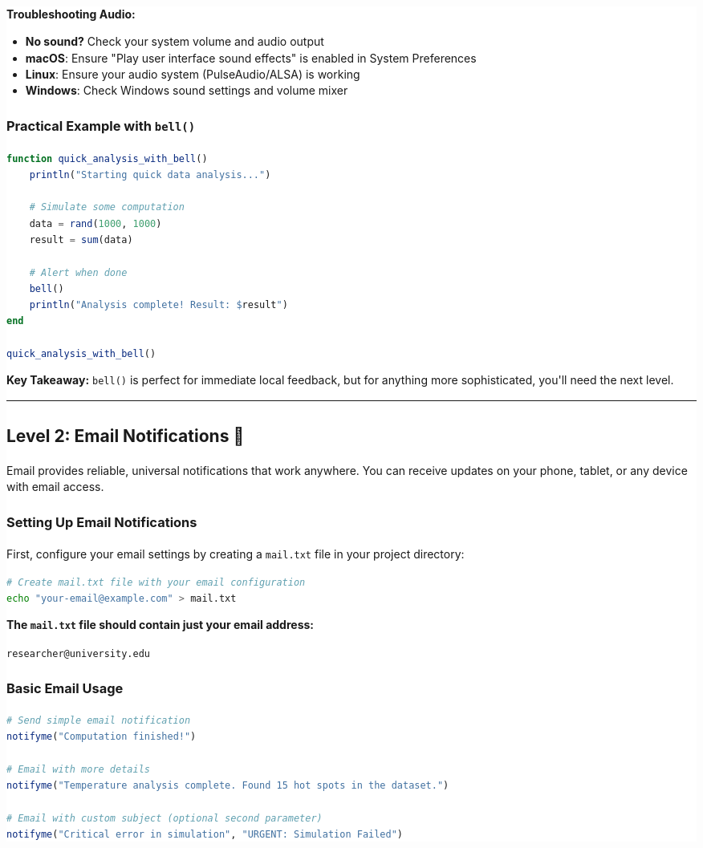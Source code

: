 **Troubleshooting Audio:**
- **No sound?** Check your system volume and audio output
- **macOS**: Ensure "Play user interface sound effects" is enabled in System Preferences
- **Linux**: Ensure your audio system (PulseAudio/ALSA) is working
- **Windows**: Check Windows sound settings and volume mixer

### **Practical Example with `bell()`**

```julia
function quick_analysis_with_bell()
    println("Starting quick data analysis...")
    
    # Simulate some computation
    data = rand(1000, 1000)
    result = sum(data)
    
    # Alert when done
    bell()
    println("Analysis complete! Result: $result")
end

quick_analysis_with_bell()
```

**Key Takeaway:** `bell()` is perfect for immediate local feedback, but for anything more sophisticated, you'll need the next level.

---

## Level 2: Email Notifications 📧

Email provides reliable, universal notifications that work anywhere. You can receive updates on your phone, tablet, or any device with email access.

### **Setting Up Email Notifications**

First, configure your email settings by creating a `mail.txt` file in your project directory:

```bash
# Create mail.txt file with your email configuration
echo "your-email@example.com" > mail.txt
```

**The `mail.txt` file should contain just your email address:**
```
researcher@university.edu
```

### **Basic Email Usage**

```julia
# Send simple email notification
notifyme("Computation finished!")

# Email with more details  
notifyme("Temperature analysis complete. Found 15 hot spots in the dataset.")

# Email with custom subject (optional second parameter)
notifyme("Critical error in simulation", "URGENT: Simulation Failed")
```
